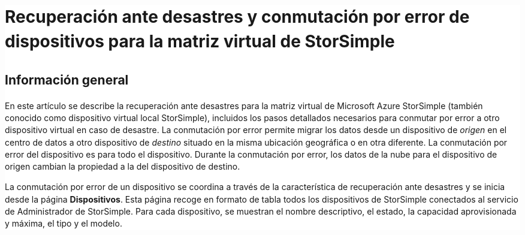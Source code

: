 <properties
   pageTitle="Recuperación ante desastres y conmutación por error de dispositivos para la matriz virtual de StorSimple"
   description="Obtenga más información sobre cómo conmutar por error la matriz virtual de StorSimple."
   services="storsimple"
   documentationCenter="NA"
   authors="alkohli"
   manager="carmonm"
   editor=""/>

<tags
   ms.service="storsimple"
   ms.devlang="NA"
   ms.topic="article"
   ms.tgt_pltfrm="NA"
   ms.workload="NA"
   ms.date="03/01/2016"
   ms.author="alkohli"/>

# Recuperación ante desastres y conmutación por error de dispositivos para la matriz virtual de StorSimple


## Información general

En este artículo se describe la recuperación ante desastres para la matriz virtual de Microsoft Azure StorSimple (también conocido como dispositivo virtual local StorSimple), incluidos los pasos detallados necesarios para conmutar por error a otro dispositivo virtual en caso de desastre. La conmutación por error permite migrar los datos desde un dispositivo de *origen* en el centro de datos a otro dispositivo de *destino* situado en la misma ubicación geográfica o en otra diferente. La conmutación por error del dispositivo es para todo el dispositivo. Durante la conmutación por error, los datos de la nube para el dispositivo de origen cambian la propiedad a la del dispositivo de destino.

La conmutación por error de un dispositivo se coordina a través de la característica de recuperación ante desastres y se inicia desde la página **Dispositivos**. Esta página recoge en formato de tabla todos los dispositivos de StorSimple conectados al servicio de Administrador de StorSimple. Para cada dispositivo, se muestran el nombre descriptivo, el estado, la capacidad aprovisionada y máxima, el tipo y el modelo.
